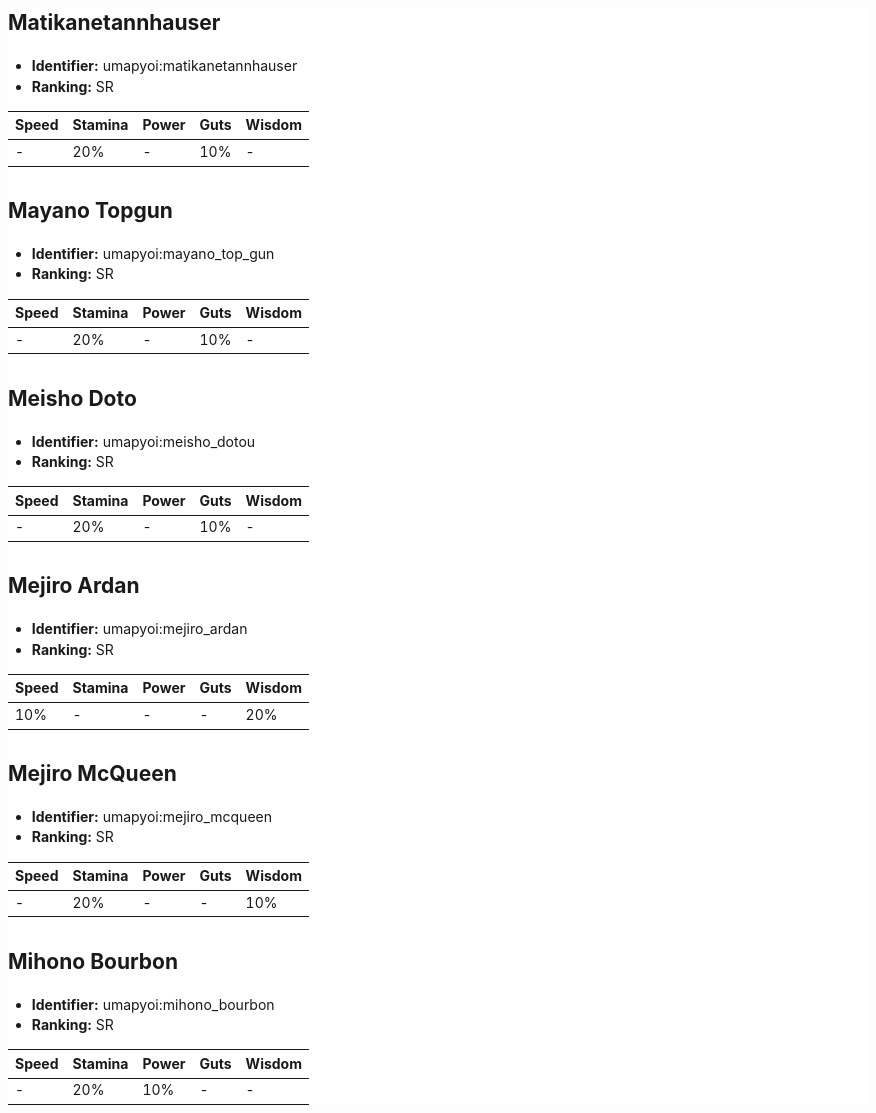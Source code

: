 ## Matikanetannhauser
- **Identifier:** umapyoi:matikanetannhauser
- **Ranking:** SR

| Speed | Stamina | Power | Guts | Wisdom |
| --- | --- | --- | --- | --- |
| - | 20% | - | 10% | - |

## Mayano Topgun
- **Identifier:** umapyoi:mayano_top_gun
- **Ranking:** SR

| Speed | Stamina | Power | Guts | Wisdom |
| --- | --- | --- | --- | --- |
| - | 20% | - | 10% | - |

## Meisho Doto
- **Identifier:** umapyoi:meisho_dotou
- **Ranking:** SR

| Speed | Stamina | Power | Guts | Wisdom |
| --- | --- | --- | --- | --- |
| - | 20% | - | 10% | - |

## Mejiro Ardan
- **Identifier:** umapyoi:mejiro_ardan
- **Ranking:** SR

| Speed | Stamina | Power | Guts | Wisdom |
| --- | --- | --- | --- | --- |
| 10% | - | - | - | 20% |

## Mejiro McQueen
- **Identifier:** umapyoi:mejiro_mcqueen
- **Ranking:** SR

| Speed | Stamina | Power | Guts | Wisdom |
| --- | --- | --- | --- | --- |
| - | 20% | - | - | 10% |

## Mihono Bourbon
- **Identifier:** umapyoi:mihono_bourbon
- **Ranking:** SR

| Speed | Stamina | Power | Guts | Wisdom |
| --- | --- | --- | --- | --- |
| - | 20% | 10% | - | - |
